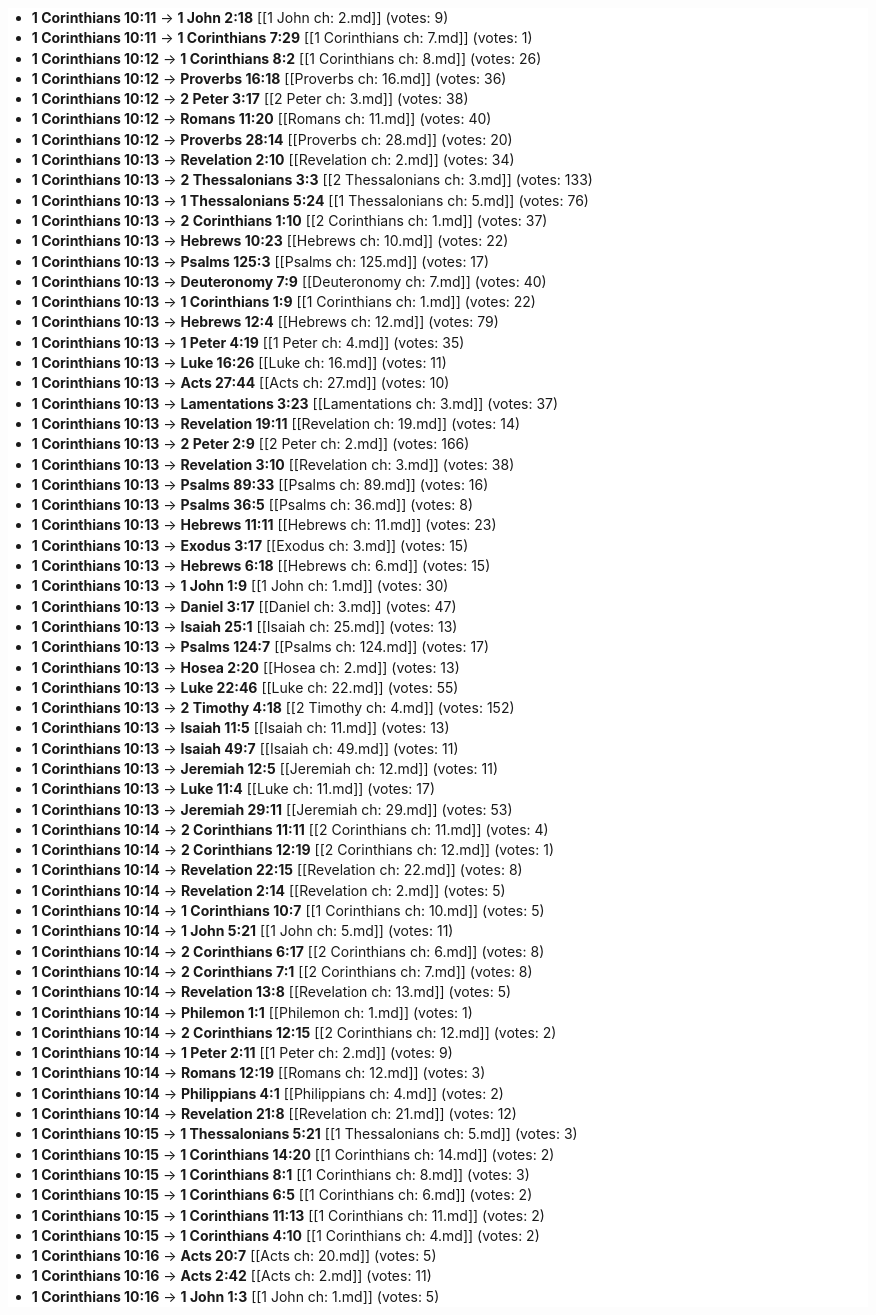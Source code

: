 - **1 Corinthians 10:11** → **1 John 2:18** [[1 John ch: 2.md]] (votes: 9)
- **1 Corinthians 10:11** → **1 Corinthians 7:29** [[1 Corinthians ch: 7.md]] (votes: 1)
- **1 Corinthians 10:12** → **1 Corinthians 8:2** [[1 Corinthians ch: 8.md]] (votes: 26)
- **1 Corinthians 10:12** → **Proverbs 16:18** [[Proverbs ch: 16.md]] (votes: 36)
- **1 Corinthians 10:12** → **2 Peter 3:17** [[2 Peter ch: 3.md]] (votes: 38)
- **1 Corinthians 10:12** → **Romans 11:20** [[Romans ch: 11.md]] (votes: 40)
- **1 Corinthians 10:12** → **Proverbs 28:14** [[Proverbs ch: 28.md]] (votes: 20)
- **1 Corinthians 10:13** → **Revelation 2:10** [[Revelation ch: 2.md]] (votes: 34)
- **1 Corinthians 10:13** → **2 Thessalonians 3:3** [[2 Thessalonians ch: 3.md]] (votes: 133)
- **1 Corinthians 10:13** → **1 Thessalonians 5:24** [[1 Thessalonians ch: 5.md]] (votes: 76)
- **1 Corinthians 10:13** → **2 Corinthians 1:10** [[2 Corinthians ch: 1.md]] (votes: 37)
- **1 Corinthians 10:13** → **Hebrews 10:23** [[Hebrews ch: 10.md]] (votes: 22)
- **1 Corinthians 10:13** → **Psalms 125:3** [[Psalms ch: 125.md]] (votes: 17)
- **1 Corinthians 10:13** → **Deuteronomy 7:9** [[Deuteronomy ch: 7.md]] (votes: 40)
- **1 Corinthians 10:13** → **1 Corinthians 1:9** [[1 Corinthians ch: 1.md]] (votes: 22)
- **1 Corinthians 10:13** → **Hebrews 12:4** [[Hebrews ch: 12.md]] (votes: 79)
- **1 Corinthians 10:13** → **1 Peter 4:19** [[1 Peter ch: 4.md]] (votes: 35)
- **1 Corinthians 10:13** → **Luke 16:26** [[Luke ch: 16.md]] (votes: 11)
- **1 Corinthians 10:13** → **Acts 27:44** [[Acts ch: 27.md]] (votes: 10)
- **1 Corinthians 10:13** → **Lamentations 3:23** [[Lamentations ch: 3.md]] (votes: 37)
- **1 Corinthians 10:13** → **Revelation 19:11** [[Revelation ch: 19.md]] (votes: 14)
- **1 Corinthians 10:13** → **2 Peter 2:9** [[2 Peter ch: 2.md]] (votes: 166)
- **1 Corinthians 10:13** → **Revelation 3:10** [[Revelation ch: 3.md]] (votes: 38)
- **1 Corinthians 10:13** → **Psalms 89:33** [[Psalms ch: 89.md]] (votes: 16)
- **1 Corinthians 10:13** → **Psalms 36:5** [[Psalms ch: 36.md]] (votes: 8)
- **1 Corinthians 10:13** → **Hebrews 11:11** [[Hebrews ch: 11.md]] (votes: 23)
- **1 Corinthians 10:13** → **Exodus 3:17** [[Exodus ch: 3.md]] (votes: 15)
- **1 Corinthians 10:13** → **Hebrews 6:18** [[Hebrews ch: 6.md]] (votes: 15)
- **1 Corinthians 10:13** → **1 John 1:9** [[1 John ch: 1.md]] (votes: 30)
- **1 Corinthians 10:13** → **Daniel 3:17** [[Daniel ch: 3.md]] (votes: 47)
- **1 Corinthians 10:13** → **Isaiah 25:1** [[Isaiah ch: 25.md]] (votes: 13)
- **1 Corinthians 10:13** → **Psalms 124:7** [[Psalms ch: 124.md]] (votes: 17)
- **1 Corinthians 10:13** → **Hosea 2:20** [[Hosea ch: 2.md]] (votes: 13)
- **1 Corinthians 10:13** → **Luke 22:46** [[Luke ch: 22.md]] (votes: 55)
- **1 Corinthians 10:13** → **2 Timothy 4:18** [[2 Timothy ch: 4.md]] (votes: 152)
- **1 Corinthians 10:13** → **Isaiah 11:5** [[Isaiah ch: 11.md]] (votes: 13)
- **1 Corinthians 10:13** → **Isaiah 49:7** [[Isaiah ch: 49.md]] (votes: 11)
- **1 Corinthians 10:13** → **Jeremiah 12:5** [[Jeremiah ch: 12.md]] (votes: 11)
- **1 Corinthians 10:13** → **Luke 11:4** [[Luke ch: 11.md]] (votes: 17)
- **1 Corinthians 10:13** → **Jeremiah 29:11** [[Jeremiah ch: 29.md]] (votes: 53)
- **1 Corinthians 10:14** → **2 Corinthians 11:11** [[2 Corinthians ch: 11.md]] (votes: 4)
- **1 Corinthians 10:14** → **2 Corinthians 12:19** [[2 Corinthians ch: 12.md]] (votes: 1)
- **1 Corinthians 10:14** → **Revelation 22:15** [[Revelation ch: 22.md]] (votes: 8)
- **1 Corinthians 10:14** → **Revelation 2:14** [[Revelation ch: 2.md]] (votes: 5)
- **1 Corinthians 10:14** → **1 Corinthians 10:7** [[1 Corinthians ch: 10.md]] (votes: 5)
- **1 Corinthians 10:14** → **1 John 5:21** [[1 John ch: 5.md]] (votes: 11)
- **1 Corinthians 10:14** → **2 Corinthians 6:17** [[2 Corinthians ch: 6.md]] (votes: 8)
- **1 Corinthians 10:14** → **2 Corinthians 7:1** [[2 Corinthians ch: 7.md]] (votes: 8)
- **1 Corinthians 10:14** → **Revelation 13:8** [[Revelation ch: 13.md]] (votes: 5)
- **1 Corinthians 10:14** → **Philemon 1:1** [[Philemon ch: 1.md]] (votes: 1)
- **1 Corinthians 10:14** → **2 Corinthians 12:15** [[2 Corinthians ch: 12.md]] (votes: 2)
- **1 Corinthians 10:14** → **1 Peter 2:11** [[1 Peter ch: 2.md]] (votes: 9)
- **1 Corinthians 10:14** → **Romans 12:19** [[Romans ch: 12.md]] (votes: 3)
- **1 Corinthians 10:14** → **Philippians 4:1** [[Philippians ch: 4.md]] (votes: 2)
- **1 Corinthians 10:14** → **Revelation 21:8** [[Revelation ch: 21.md]] (votes: 12)
- **1 Corinthians 10:15** → **1 Thessalonians 5:21** [[1 Thessalonians ch: 5.md]] (votes: 3)
- **1 Corinthians 10:15** → **1 Corinthians 14:20** [[1 Corinthians ch: 14.md]] (votes: 2)
- **1 Corinthians 10:15** → **1 Corinthians 8:1** [[1 Corinthians ch: 8.md]] (votes: 3)
- **1 Corinthians 10:15** → **1 Corinthians 6:5** [[1 Corinthians ch: 6.md]] (votes: 2)
- **1 Corinthians 10:15** → **1 Corinthians 11:13** [[1 Corinthians ch: 11.md]] (votes: 2)
- **1 Corinthians 10:15** → **1 Corinthians 4:10** [[1 Corinthians ch: 4.md]] (votes: 2)
- **1 Corinthians 10:16** → **Acts 20:7** [[Acts ch: 20.md]] (votes: 5)
- **1 Corinthians 10:16** → **Acts 2:42** [[Acts ch: 2.md]] (votes: 11)
- **1 Corinthians 10:16** → **1 John 1:3** [[1 John ch: 1.md]] (votes: 5)